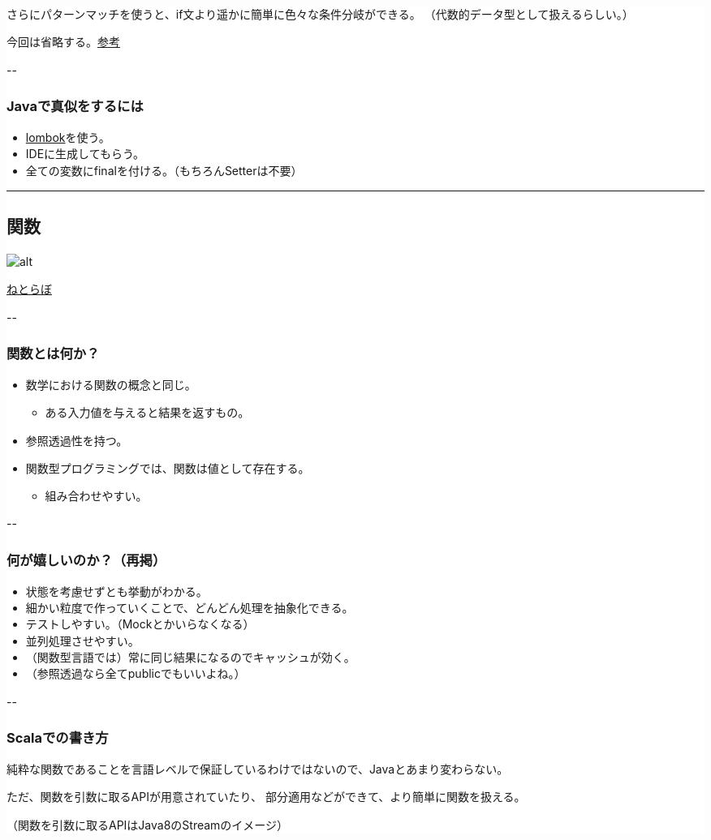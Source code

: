 さらにパターンマッチを使うと、if文より遥かに簡単に色々な条件分岐ができる。
（代数的データ型として扱えるらしい。）

今回は省略する。[参考](http://qiita.com/f81@github/items/aa46c248a38a171ed955)


--

### Javaで真似をするには

* [lombok](http://projectlombok.org/features/Data.html)を使う。
* IDEに生成してもらう。
* 全ての変数にfinalを付ける。（もちろんSetterは不要）


---

## 関数

![alt](./img/miku_function.jpg)

[ねとらぼ](http://nlab.itmedia.co.jp/nl/articles/1305/02/news063.html)

--

### 関数とは何か？

* 数学における関数の概念と同じ。
	- ある入力値を与えると結果を返すもの。

* 参照透過性を持つ。

* 関数型プログラミングでは、関数は値として存在する。
	- 組み合わせやすい。


--

### 何が嬉しいのか？（再掲）

* 状態を考慮せずとも挙動がわかる。
* 細かい粒度で作っていくことで、どんどん処理を抽象化できる。
* テストしやすい。（Mockとかいらなくなる）
* 並列処理させやすい。
* （関数型言語では）常に同じ結果になるのでキャッシュが効く。
* （参照透過なら全てpublicでもいいよね。）


--

### Scalaでの書き方

純粋な関数であることを言語レベルで保証しているわけではないので、Javaとあまり変わらない。

ただ、関数を引数に取るAPIが用意されていたり、
部分適用などができて、より簡単に関数を扱える。

（関数を引数に取るAPIはJava8のStreamのイメージ）
